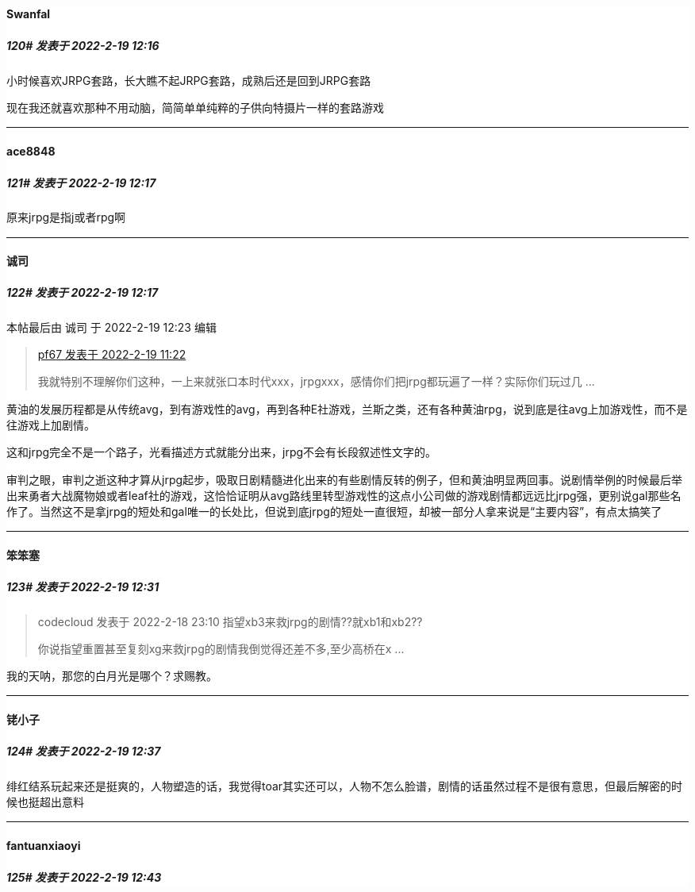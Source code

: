 ####  Swanfal  
##### 120#       发表于 2022-2-19 12:16

小时候喜欢JRPG套路，长大瞧不起JRPG套路，成熟后还是回到JRPG套路

现在我还就喜欢那种不用动脑，简简单单纯粹的子供向特摄片一样的套路游戏



*****

####  ace8848  
##### 121#       发表于 2022-2-19 12:17

原来jrpg是指j或者rpg啊

*****

####  诚司  
##### 122#       发表于 2022-2-19 12:17

 本帖最后由 诚司 于 2022-2-19 12:23 编辑 
<blockquote><a href="httphttps://bbs.saraba1st.com/2b/forum.php?mod=redirect&amp;goto=findpost&amp;pid=54750032&amp;ptid=2053394" target="_blank">pf67 发表于 2022-2-19 11:22</a>

我就特别不理解你们这种，一上来就张口本时代xxx，jrpgxxx，感情你们把jrpg都玩遍了一样？实际你们玩过几 ...</blockquote>
黄油的发展历程都是从传统avg，到有游戏性的avg，再到各种E社游戏，兰斯之类，还有各种黄油rpg，说到底是往avg上加游戏性，而不是往游戏上加剧情。

这和jrpg完全不是一个路子，光看描述方式就能分出来，jrpg不会有长段叙述性文字的。

审判之眼，审判之逝这种才算从jrpg起步，吸取日剧精髓进化出来的有些剧情反转的例子，但和黄油明显两回事。说剧情举例的时候最后举出来勇者大战魔物娘或者leaf社的游戏，这恰恰证明从avg路线里转型游戏性的这点小公司做的游戏剧情都远远比jrpg强，更别说gal那些名作了。当然这不是拿jrpg的短处和gal唯一的长处比，但说到底jrpg的短处一直很短，却被一部分人拿来说是“主要内容”，有点太搞笑了



*****

####  笨笨塞  
##### 123#       发表于 2022-2-19 12:31

<blockquote>codecloud 发表于 2022-2-18 23:10
指望xb3来救jrpg的剧情??就xb1和xb2??

你说指望重置甚至复刻xg来救jrpg的剧情我倒觉得还差不多,至少高桥在x ...</blockquote>
我的天呐，那您的白月光是哪个？求赐教。

*****

####  铑小子  
##### 124#       发表于 2022-2-19 12:37

绯红结系玩起来还是挺爽的，人物塑造的话，我觉得toar其实还可以，人物不怎么脸谱，剧情的话虽然过程不是很有意思，但最后解密的时候也挺超出意料

*****

####  fantuanxiaoyi  
##### 125#       发表于 2022-2-19 12:43
